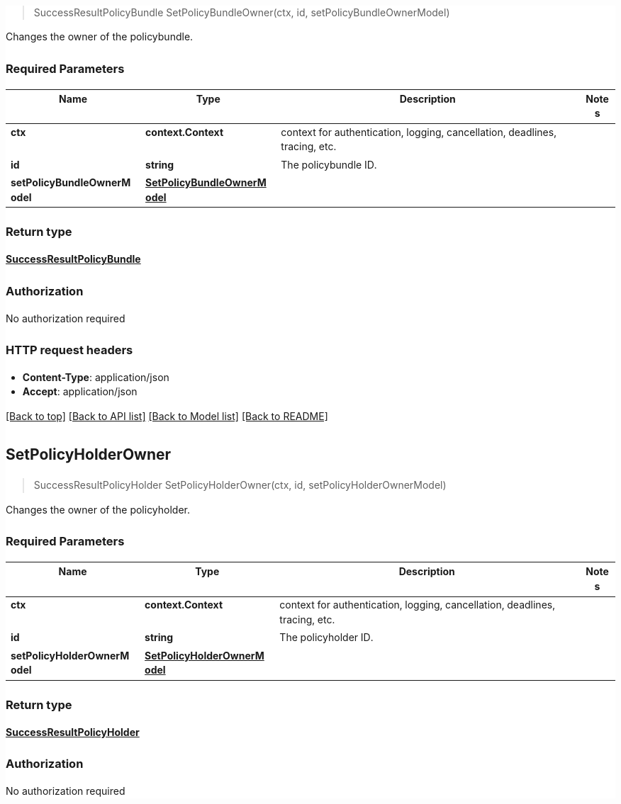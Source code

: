 > SuccessResultPolicyBundle SetPolicyBundleOwner(ctx, id, setPolicyBundleOwnerModel)

Changes the owner of the policybundle.

### Required Parameters


Name | Type | Description  | Notes
------------- | ------------- | ------------- | -------------
**ctx** | **context.Context** | context for authentication, logging, cancellation, deadlines, tracing, etc.
**id** | **string**| The policybundle ID. | 
**setPolicyBundleOwnerModel** | [**SetPolicyBundleOwnerModel**](SetPolicyBundleOwnerModel.md)|  | 

### Return type

[**SuccessResultPolicyBundle**](SuccessResultPolicyBundle.md)

### Authorization

No authorization required

### HTTP request headers

- **Content-Type**: application/json
- **Accept**: application/json

[[Back to top]](#) [[Back to API list]](../README.md#documentation-for-api-endpoints)
[[Back to Model list]](../README.md#documentation-for-models)
[[Back to README]](../README.md)


## SetPolicyHolderOwner

> SuccessResultPolicyHolder SetPolicyHolderOwner(ctx, id, setPolicyHolderOwnerModel)

Changes the owner of the policyholder.

### Required Parameters


Name | Type | Description  | Notes
------------- | ------------- | ------------- | -------------
**ctx** | **context.Context** | context for authentication, logging, cancellation, deadlines, tracing, etc.
**id** | **string**| The policyholder ID. | 
**setPolicyHolderOwnerModel** | [**SetPolicyHolderOwnerModel**](SetPolicyHolderOwnerModel.md)|  | 

### Return type

[**SuccessResultPolicyHolder**](SuccessResultPolicyHolder.md)

### Authorization

No authorization required

